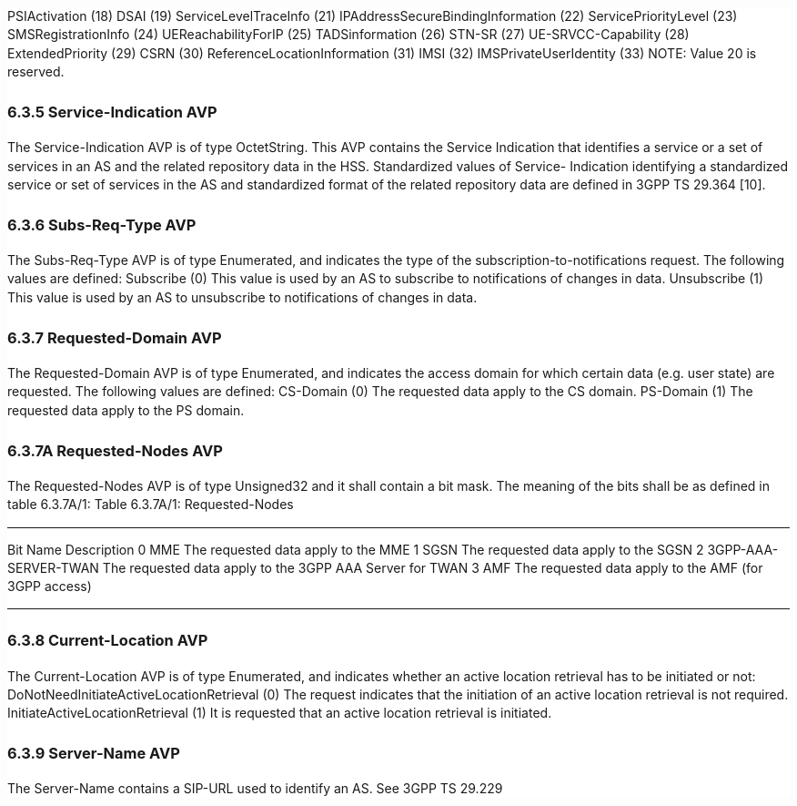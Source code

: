 PSIActivation (18)
DSAI (19)
ServiceLevelTraceInfo (21)
IPAddressSecureBindingInformation (22)
ServicePriorityLevel (23)
SMSRegistrationInfo (24)
UEReachabilityForIP (25)
TADSinformation (26)
STN-SR (27)
UE-SRVCC-Capability (28)
ExtendedPriority (29)
CSRN (30)
ReferenceLocationInformation (31)
IMSI (32)
IMSPrivateUserIdentity (33)
NOTE: Value 20 is reserved.
### 6.3.5 Service-Indication AVP
The Service-Indication AVP is of type OctetString. This AVP contains the
Service Indication that identifies a service or a set of services in an AS and
the related repository data in the HSS. Standardized values of Service-
Indication identifying a standardized service or set of services in the AS and
standardized format of the related repository data are defined in 3GPP TS
29.364 [10].
### 6.3.6 Subs-Req-Type AVP
The Subs-Req-Type AVP is of type Enumerated, and indicates the type of the
subscription-to-notifications request. The following values are defined:
Subscribe (0)
This value is used by an AS to subscribe to notifications of changes in data.
Unsubscribe (1)
This value is used by an AS to unsubscribe to notifications of changes in
data.
### 6.3.7 Requested-Domain AVP
The Requested-Domain AVP is of type Enumerated, and indicates the access
domain for which certain data (e.g. user state) are requested. The following
values are defined:
CS-Domain (0)
The requested data apply to the CS domain.
PS-Domain (1)
The requested data apply to the PS domain.
### 6.3.7A Requested-Nodes AVP
The Requested-Nodes AVP is of type Unsigned32 and it shall contain a bit mask.
The meaning of the bits shall be as defined in table 6.3.7A/1:
Table 6.3.7A/1: Requested-Nodes
* * *
Bit Name Description 0 MME The requested data apply to the MME 1 SGSN The
requested data apply to the SGSN 2 3GPP-AAA-SERVER-TWAN The requested data
apply to the 3GPP AAA Server for TWAN 3 AMF The requested data apply to the
AMF (for 3GPP access)
* * *
### 6.3.8 Current-Location AVP
The Current-Location AVP is of type Enumerated, and indicates whether an
active location retrieval has to be initiated or not:
DoNotNeedInitiateActiveLocationRetrieval (0)
The request indicates that the initiation of an active location retrieval is
not required.
InitiateActiveLocationRetrieval (1)
It is requested that an active location retrieval is initiated.
### 6.3.9 Server-Name AVP
The Server-Name contains a SIP-URL used to identify an AS. See 3GPP TS 29.229